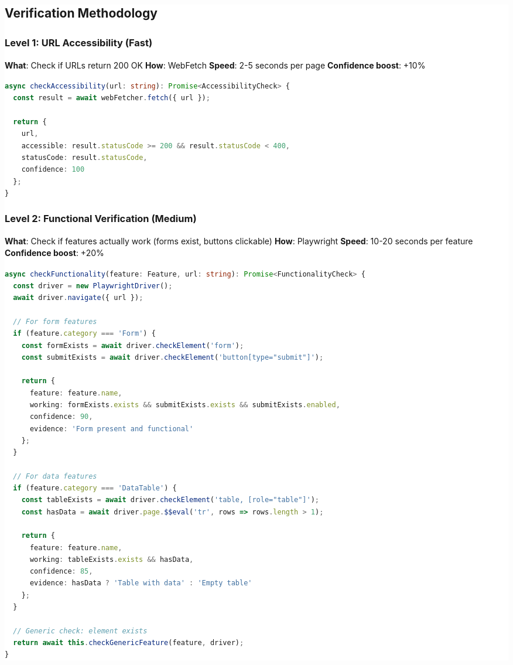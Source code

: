 
## Verification Methodology

### Level 1: URL Accessibility (Fast)
**What**: Check if URLs return 200 OK
**How**: WebFetch
**Speed**: 2-5 seconds per page
**Confidence boost**: +10%

```typescript
async checkAccessibility(url: string): Promise<AccessibilityCheck> {
  const result = await webFetcher.fetch({ url });

  return {
    url,
    accessible: result.statusCode >= 200 && result.statusCode < 400,
    statusCode: result.statusCode,
    confidence: 100
  };
}
```

### Level 2: Functional Verification (Medium)
**What**: Check if features actually work (forms exist, buttons clickable)
**How**: Playwright
**Speed**: 10-20 seconds per feature
**Confidence boost**: +20%

```typescript
async checkFunctionality(feature: Feature, url: string): Promise<FunctionalityCheck> {
  const driver = new PlaywrightDriver();
  await driver.navigate({ url });

  // For form features
  if (feature.category === 'Form') {
    const formExists = await driver.checkElement('form');
    const submitExists = await driver.checkElement('button[type="submit"]');

    return {
      feature: feature.name,
      working: formExists.exists && submitExists.exists && submitExists.enabled,
      confidence: 90,
      evidence: 'Form present and functional'
    };
  }

  // For data features
  if (feature.category === 'DataTable') {
    const tableExists = await driver.checkElement('table, [role="table"]');
    const hasData = await driver.page.$$eval('tr', rows => rows.length > 1);

    return {
      feature: feature.name,
      working: tableExists.exists && hasData,
      confidence: 85,
      evidence: hasData ? 'Table with data' : 'Empty table'
    };
  }

  // Generic check: element exists
  return await this.checkGenericFeature(feature, driver);
}
```
